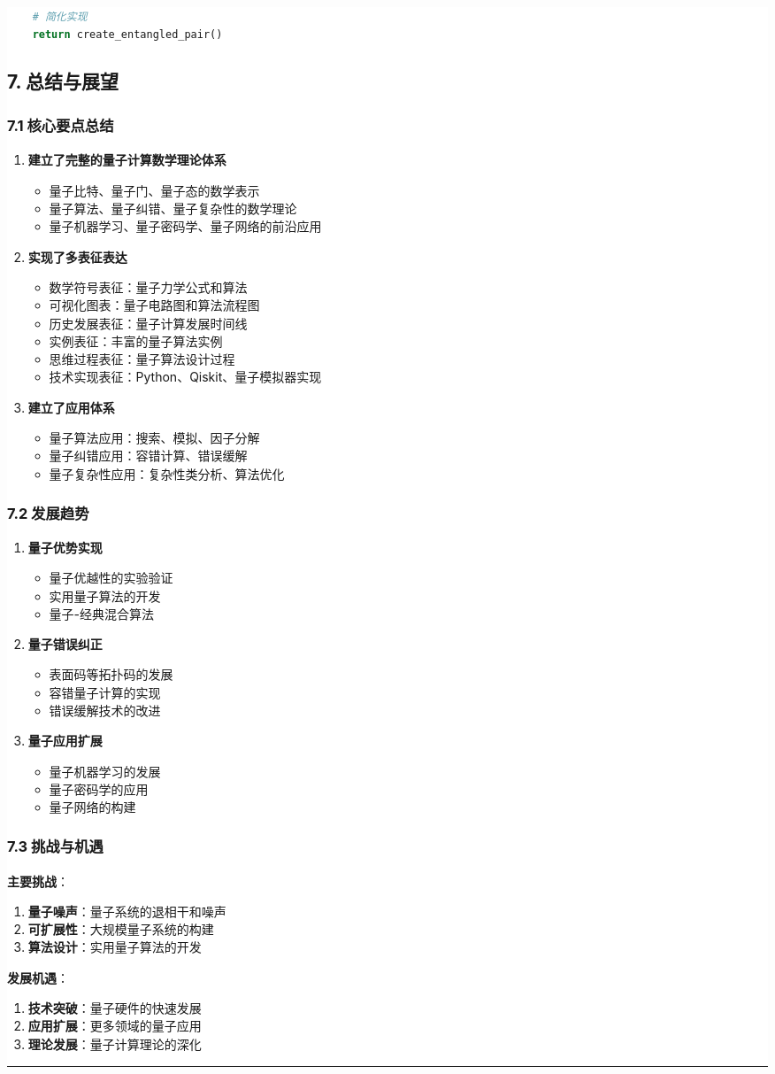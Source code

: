 ```python
    # 简化实现
    return create_entangled_pair()
```

## 7. 总结与展望

### 7.1 核心要点总结

1. **建立了完整的量子计算数学理论体系**
   - 量子比特、量子门、量子态的数学表示
   - 量子算法、量子纠错、量子复杂性的数学理论
   - 量子机器学习、量子密码学、量子网络的前沿应用

2. **实现了多表征表达**
   - 数学符号表征：量子力学公式和算法
   - 可视化图表：量子电路图和算法流程图
   - 历史发展表征：量子计算发展时间线
   - 实例表征：丰富的量子算法实例
   - 思维过程表征：量子算法设计过程
   - 技术实现表征：Python、Qiskit、量子模拟器实现

3. **建立了应用体系**
   - 量子算法应用：搜索、模拟、因子分解
   - 量子纠错应用：容错计算、错误缓解
   - 量子复杂性应用：复杂性类分析、算法优化

### 7.2 发展趋势

1. **量子优势实现**
   - 量子优越性的实验验证
   - 实用量子算法的开发
   - 量子-经典混合算法

2. **量子错误纠正**
   - 表面码等拓扑码的发展
   - 容错量子计算的实现
   - 错误缓解技术的改进

3. **量子应用扩展**
   - 量子机器学习的发展
   - 量子密码学的应用
   - 量子网络的构建

### 7.3 挑战与机遇

**主要挑战**：

1. **量子噪声**：量子系统的退相干和噪声
2. **可扩展性**：大规模量子系统的构建
3. **算法设计**：实用量子算法的开发

**发展机遇**：

1. **技术突破**：量子硬件的快速发展
2. **应用扩展**：更多领域的量子应用
3. **理论发展**：量子计算理论的深化

---
